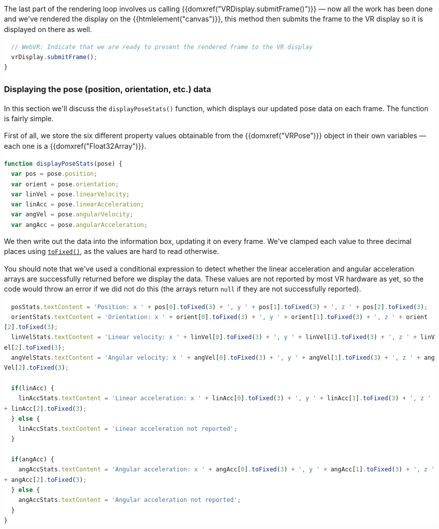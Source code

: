 The last part of the rendering loop involves us calling {{domxref("VRDisplay.submitFrame()")}} — now all the work has been done and we've rendered the display on the {{htmlelement("canvas")}}, this method then submits the frame to the VR display so it is displayed on there as well.

```js
  // WebVR: Indicate that we are ready to present the rendered frame to the VR display
  vrDisplay.submitFrame();
}
```

### Displaying the pose (position, orientation, etc.) data

In this section we'll discuss the `displayPoseStats()` function, which displays our updated pose data on each frame. The function is fairly simple.

First of all, we store the six different property values obtainable from the {{domxref("VRPose")}} object in their own variables — each one is a {{domxref("Float32Array")}}.

```js
function displayPoseStats(pose) {
  var pos = pose.position;
  var orient = pose.orientation;
  var linVel = pose.linearVelocity;
  var linAcc = pose.linearAcceleration;
  var angVel = pose.angularVelocity;
  var angAcc = pose.angularAcceleration;
```

We then write out the data into the information box, updating it on every frame. We've clamped each value to three decimal places using [`toFixed()`](/en-US/docs/Web/JavaScript/Reference/Global_Objects/Number/toFixed), as the values are hard to read otherwise.

You should note that we've used a conditional expression to detect whether the linear acceleration and angular acceleration arrays are successfully returned before we display the data. These values are not reported by most VR hardware as yet, so the code would throw an error if we did not do this (the arrays return `null` if they are not successfully reported).

```js
  posStats.textContent = 'Position: x ' + pos[0].toFixed(3) + ', y ' + pos[1].toFixed(3) + ', z ' + pos[2].toFixed(3);
  orientStats.textContent = 'Orientation: x ' + orient[0].toFixed(3) + ', y ' + orient[1].toFixed(3) + ', z ' + orient[2].toFixed(3);
  linVelStats.textContent = 'Linear velocity: x ' + linVel[0].toFixed(3) + ', y ' + linVel[1].toFixed(3) + ', z ' + linVel[2].toFixed(3);
  angVelStats.textContent = 'Angular velocity: x ' + angVel[0].toFixed(3) + ', y ' + angVel[1].toFixed(3) + ', z ' + angVel[2].toFixed(3);

  if(linAcc) {
    linAccStats.textContent = 'Linear acceleration: x ' + linAcc[0].toFixed(3) + ', y ' + linAcc[1].toFixed(3) + ', z ' + linAcc[2].toFixed(3);
  } else {
    linAccStats.textContent = 'Linear acceleration not reported';
  }

  if(angAcc) {
    angAccStats.textContent = 'Angular acceleration: x ' + angAcc[0].toFixed(3) + ', y ' + angAcc[1].toFixed(3) + ', z ' + angAcc[2].toFixed(3);
  } else {
    angAccStats.textContent = 'Angular acceleration not reported';
  }
}
```
